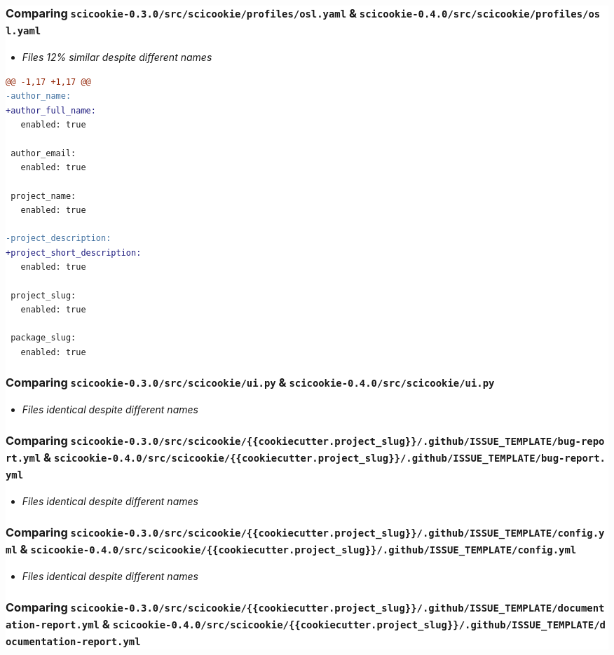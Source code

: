 ### Comparing `scicookie-0.3.0/src/scicookie/profiles/osl.yaml` & `scicookie-0.4.0/src/scicookie/profiles/osl.yaml`

 * *Files 12% similar despite different names*

```diff
@@ -1,17 +1,17 @@
-author_name:
+author_full_name:
   enabled: true
 
 author_email:
   enabled: true
 
 project_name:
   enabled: true
 
-project_description:
+project_short_description:
   enabled: true
 
 project_slug:
   enabled: true
 
 package_slug:
   enabled: true
```

### Comparing `scicookie-0.3.0/src/scicookie/ui.py` & `scicookie-0.4.0/src/scicookie/ui.py`

 * *Files identical despite different names*

### Comparing `scicookie-0.3.0/src/scicookie/{{cookiecutter.project_slug}}/.github/ISSUE_TEMPLATE/bug-report.yml` & `scicookie-0.4.0/src/scicookie/{{cookiecutter.project_slug}}/.github/ISSUE_TEMPLATE/bug-report.yml`

 * *Files identical despite different names*

### Comparing `scicookie-0.3.0/src/scicookie/{{cookiecutter.project_slug}}/.github/ISSUE_TEMPLATE/config.yml` & `scicookie-0.4.0/src/scicookie/{{cookiecutter.project_slug}}/.github/ISSUE_TEMPLATE/config.yml`

 * *Files identical despite different names*

### Comparing `scicookie-0.3.0/src/scicookie/{{cookiecutter.project_slug}}/.github/ISSUE_TEMPLATE/documentation-report.yml` & `scicookie-0.4.0/src/scicookie/{{cookiecutter.project_slug}}/.github/ISSUE_TEMPLATE/documentation-report.yml`
